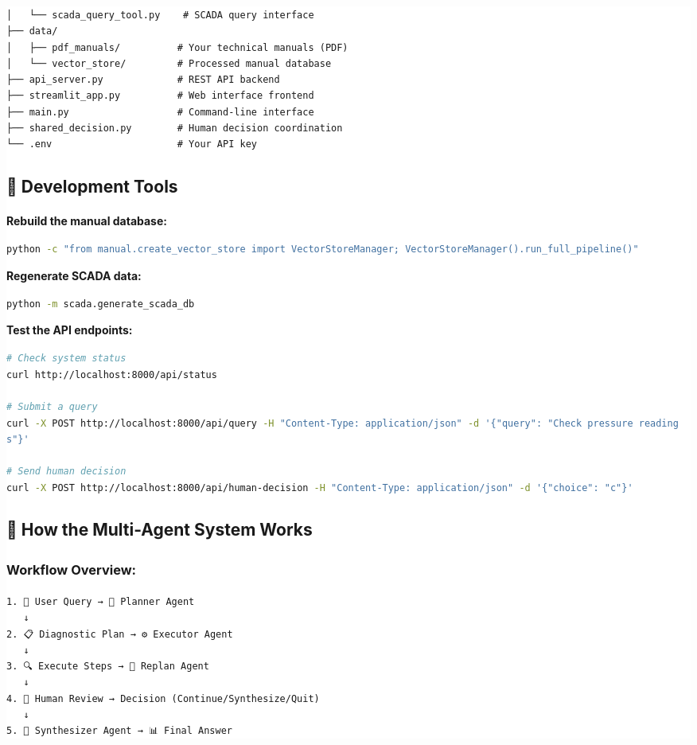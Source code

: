 ```
│   └── scada_query_tool.py    # SCADA query interface
├── data/
│   ├── pdf_manuals/          # Your technical manuals (PDF)
│   └── vector_store/         # Processed manual database
├── api_server.py             # REST API backend
├── streamlit_app.py          # Web interface frontend
├── main.py                   # Command-line interface
├── shared_decision.py        # Human decision coordination
└── .env                      # Your API key
```

## 🔧 Development Tools

**Rebuild the manual database:**
```bash
python -c "from manual.create_vector_store import VectorStoreManager; VectorStoreManager().run_full_pipeline()"
```

**Regenerate SCADA data:**
```bash
python -m scada.generate_scada_db
```

**Test the API endpoints:**
```bash
# Check system status
curl http://localhost:8000/api/status

# Submit a query
curl -X POST http://localhost:8000/api/query -H "Content-Type: application/json" -d '{"query": "Check pressure readings"}'

# Send human decision
curl -X POST http://localhost:8000/api/human-decision -H "Content-Type: application/json" -d '{"choice": "c"}'
```

## 🤖 How the Multi-Agent System Works

### Workflow Overview:
```
1. 📝 User Query → 🧠 Planner Agent
   ↓
2. 📋 Diagnostic Plan → ⚙️ Executor Agent  
   ↓
3. 🔍 Execute Steps → 🤔 Replan Agent
   ↓
4. 🤝 Human Review → Decision (Continue/Synthesize/Quit)
   ↓
5. 🧬 Synthesizer Agent → 📊 Final Answer
```
